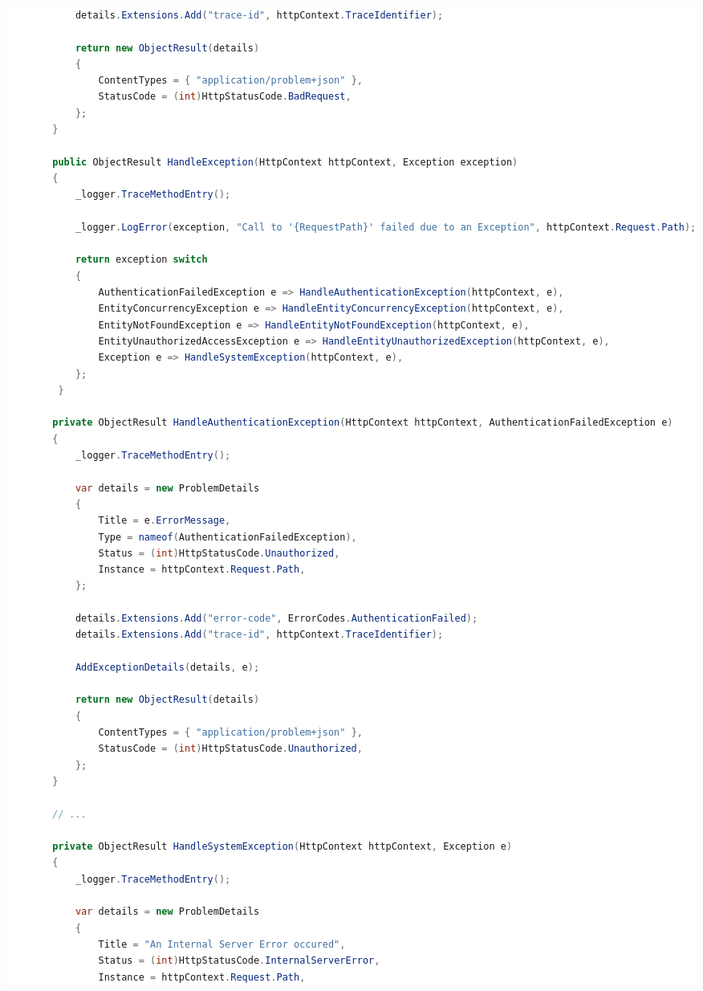 ```csharp
            details.Extensions.Add("trace-id", httpContext.TraceIdentifier);

            return new ObjectResult(details)
            {
                ContentTypes = { "application/problem+json" },
                StatusCode = (int)HttpStatusCode.BadRequest,
            };
        }

        public ObjectResult HandleException(HttpContext httpContext, Exception exception)
        {
            _logger.TraceMethodEntry();

            _logger.LogError(exception, "Call to '{RequestPath}' failed due to an Exception", httpContext.Request.Path);

            return exception switch
            {
                AuthenticationFailedException e => HandleAuthenticationException(httpContext, e),
                EntityConcurrencyException e => HandleEntityConcurrencyException(httpContext, e),
                EntityNotFoundException e => HandleEntityNotFoundException(httpContext, e),
                EntityUnauthorizedAccessException e => HandleEntityUnauthorizedException(httpContext, e),
                Exception e => HandleSystemException(httpContext, e),
            };
         }

        private ObjectResult HandleAuthenticationException(HttpContext httpContext, AuthenticationFailedException e)
        {
            _logger.TraceMethodEntry();

            var details = new ProblemDetails
            {
                Title = e.ErrorMessage,
                Type = nameof(AuthenticationFailedException),
                Status = (int)HttpStatusCode.Unauthorized,
                Instance = httpContext.Request.Path,
            };

            details.Extensions.Add("error-code", ErrorCodes.AuthenticationFailed);
            details.Extensions.Add("trace-id", httpContext.TraceIdentifier);

            AddExceptionDetails(details, e);

            return new ObjectResult(details)
            {
                ContentTypes = { "application/problem+json" },
                StatusCode = (int)HttpStatusCode.Unauthorized,
            };
        }
        
        // ...

        private ObjectResult HandleSystemException(HttpContext httpContext, Exception e)
        {
            _logger.TraceMethodEntry();

            var details = new ProblemDetails
            {
                Title = "An Internal Server Error occured",
                Status = (int)HttpStatusCode.InternalServerError,
                Instance = httpContext.Request.Path,
```